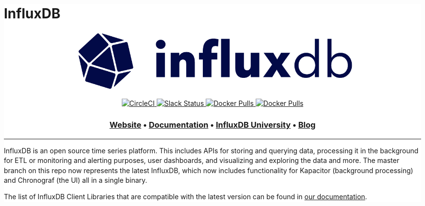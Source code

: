 # InfluxDB
<div align="center">
  <img width="600" src="assets/influxdb-logo.png" alt="InfluxDB Logo">
</div>

<p align="center">
  <a href="https://circleci.com/gh/influxdata/influxdb">
  <img alt="CircleCI" src="https://circleci.com/gh/influxdata/influxdb.svg?style=svg" />
  </a>
  
  <a href="https://www.influxdata.com/slack">
  <img alt="Slack Status" src="https://img.shields.io/badge/slack-join_chat-white.svg?logo=slack&style=social" />
  </a>
  
  <a href="https://docs.influxdata.com/influxdb/v2.4/install/?t=Docker">
  <img alt="Docker Pulls" src="https://img.shields.io/docker/pulls/_/influxdb" />
  </a>
  
  <a href="https://github.com/influxdata/influxdb/blob/master/LICENSE">
  <img alt="Docker Pulls" src="https://img.shields.io/github/license/influxdata/influxdb" />
  </a>
</p>
<h3 align="center">
    <b><a href="https://www.influxdata.com/">Website</a></b>
    •
    <a href="https://docs.influxdata.com/">Documentation</a>
    •
    <a href="https://university.influxdata.com/">InfluxDB University</a>
    •
    <a href="https://www.influxdata.com/blog/">Blog</a>
</h3>

---

InfluxDB is an open source time series platform. This includes APIs for storing and querying data, processing it in the background for ETL or monitoring and alerting purposes, user dashboards, and visualizing and exploring the data and more. The master branch on this repo now represents the latest InfluxDB, which now includes functionality for Kapacitor (background processing) and Chronograf (the UI) all in a single binary.

The list of InfluxDB Client Libraries that are compatible with the latest version can be found in [our documentation](https://docs.influxdata.com/influxdb/latest/tools/client-libraries/).
